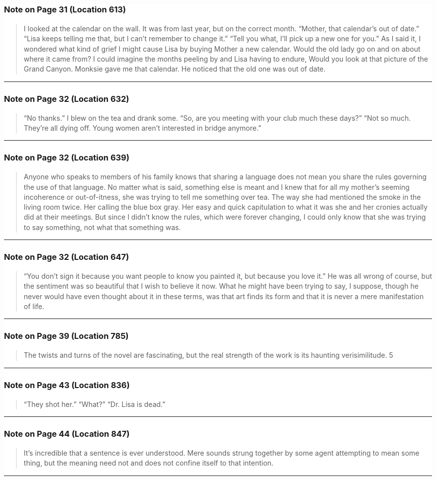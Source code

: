 
### Note on Page 31 (Location 613)
> I looked at the calendar on the wall. It was from last year, but on the correct month. “Mother, that calendar’s out of date.” “Lisa keeps telling me that, but I can’t remember to change it.” “Tell you what, I’ll pick up a new one for you.” As I said it, I wondered what kind of grief I might cause Lisa by buying Mother a new calendar. Would the old lady go on and on about where it came from? I could imagine the months peeling by and Lisa having to endure, Would you look at that picture of the Grand Canyon. Monksie gave me that calendar. He noticed that the old one was out of date.

---

### Note on Page 32 (Location 632)
> “No thanks.” I blew on the tea and drank some. “So, are you meeting with your club much these days?” “Not so much. They’re all dying off. Young women aren’t interested in bridge anymore.”

---

### Note on Page 32 (Location 639)
> Anyone who speaks to members of his family knows that sharing a language does not mean you share the rules governing the use of that language. No matter what is said, something else is meant and I knew that for all my mother’s seeming incoherence or out-of-itness, she was trying to tell me something over tea. The way she had mentioned the smoke in the living room twice. Her calling the blue box gray. Her easy and quick capitulation to what it was she and her cronies actually did at their meetings. But since I didn’t know the rules, which were forever changing, I could only know that she was trying to say something, not what that something was.

---

### Note on Page 32 (Location 647)
> “You don’t sign it because you want people to know you painted it, but because you love it.” He was all wrong of course, but the sentiment was so beautiful that I wish to believe it now. What he might have been trying to say, I suppose, though he never would have even thought about it in these terms, was that art finds its form and that it is never a mere manifestation of life.

---

### Note on Page 39 (Location 785)
> The twists and turns of the novel are fascinating, but the real strength of the work is its haunting verisimilitude. 5

---

### Note on Page 43 (Location 836)
> “They shot her.” “What?” “Dr. Lisa is dead.”

---

### Note on Page 44 (Location 847)
> It’s incredible that a sentence is ever understood. Mere sounds strung together by some agent attempting to mean some thing, but the meaning need not and does not confine itself to that intention.

---